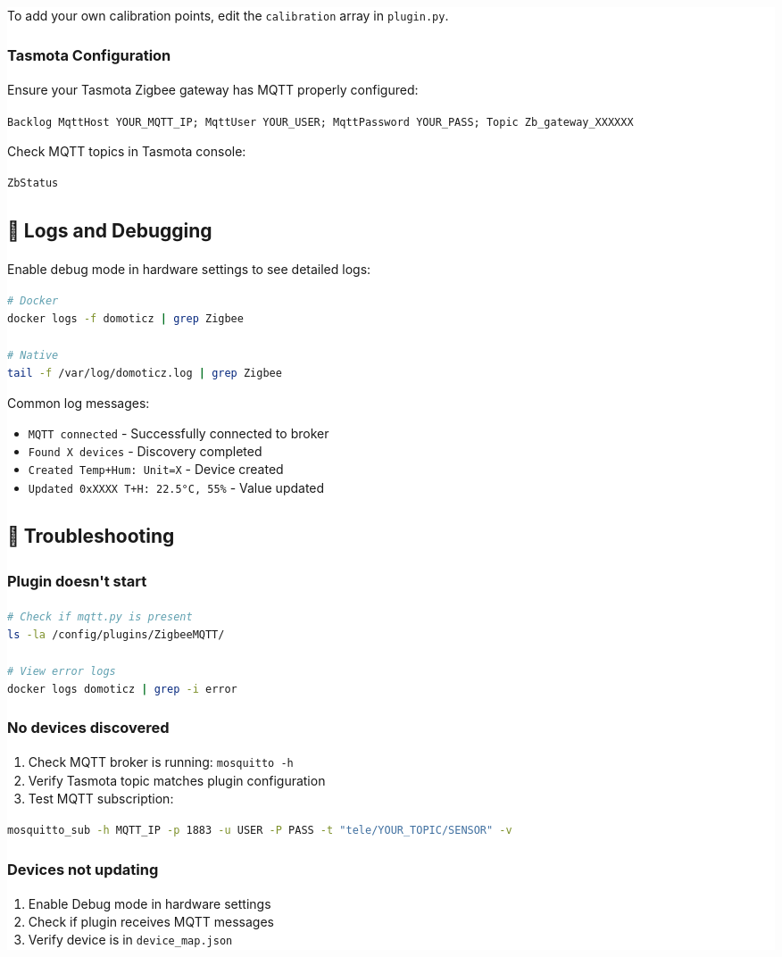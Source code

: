 To add your own calibration points, edit the `calibration` array in `plugin.py`.

### Tasmota Configuration

Ensure your Tasmota Zigbee gateway has MQTT properly configured:
```
Backlog MqttHost YOUR_MQTT_IP; MqttUser YOUR_USER; MqttPassword YOUR_PASS; Topic Zb_gateway_XXXXXX
```

Check MQTT topics in Tasmota console:
```
ZbStatus
```

## 📝 Logs and Debugging

Enable debug mode in hardware settings to see detailed logs:
```bash
# Docker
docker logs -f domoticz | grep Zigbee

# Native
tail -f /var/log/domoticz.log | grep Zigbee
```

Common log messages:
- `MQTT connected` - Successfully connected to broker
- `Found X devices` - Discovery completed
- `Created Temp+Hum: Unit=X` - Device created
- `Updated 0xXXXX T+H: 22.5°C, 55%` - Value updated

## 🐛 Troubleshooting

### Plugin doesn't start
```bash
# Check if mqtt.py is present
ls -la /config/plugins/ZigbeeMQTT/

# View error logs
docker logs domoticz | grep -i error
```

### No devices discovered
1. Check MQTT broker is running: `mosquitto -h`
2. Verify Tasmota topic matches plugin configuration
3. Test MQTT subscription:
```bash
mosquitto_sub -h MQTT_IP -p 1883 -u USER -P PASS -t "tele/YOUR_TOPIC/SENSOR" -v
```

### Devices not updating
1. Enable Debug mode in hardware settings
2. Check if plugin receives MQTT messages
3. Verify device is in `device_map.json`
